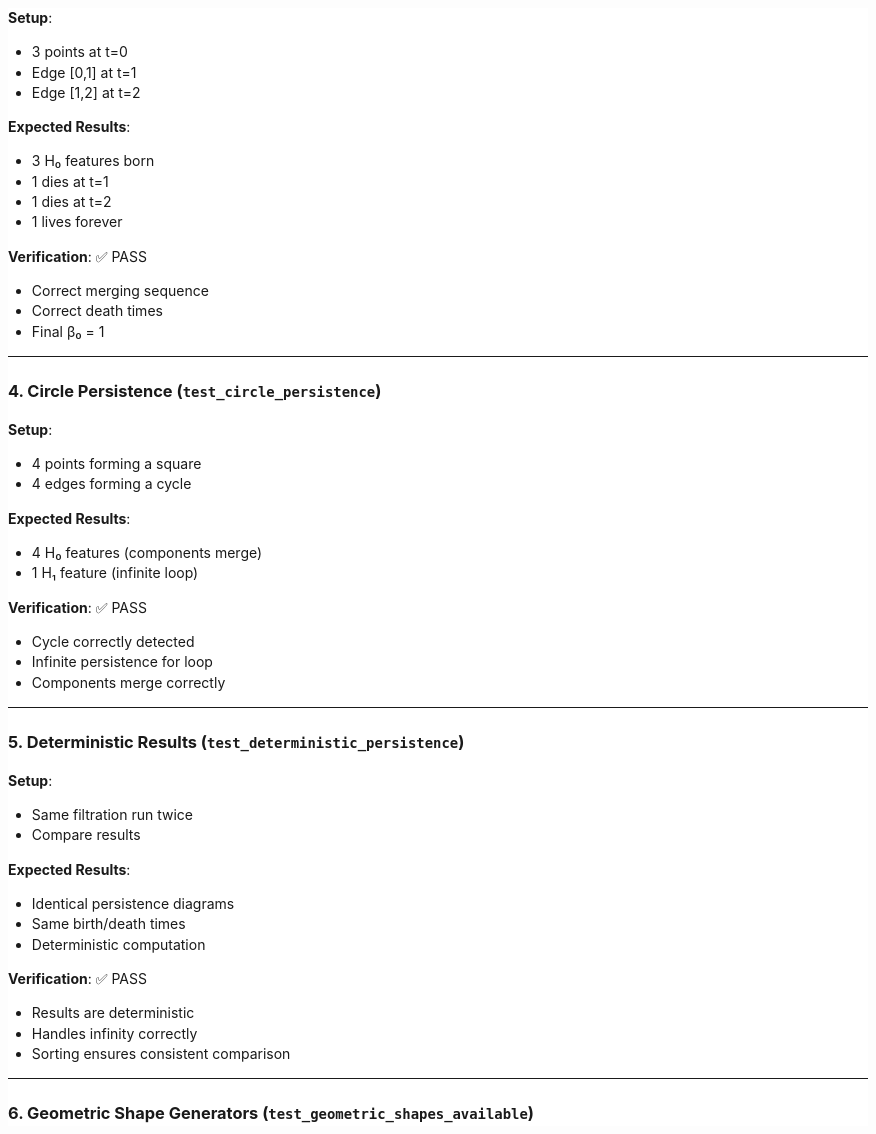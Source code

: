 **Setup**:
- 3 points at t=0
- Edge [0,1] at t=1
- Edge [1,2] at t=2

**Expected Results**:
- 3 H₀ features born
- 1 dies at t=1
- 1 dies at t=2
- 1 lives forever

**Verification**: ✅ PASS
- Correct merging sequence
- Correct death times
- Final β₀ = 1

---

### **4. Circle Persistence** (`test_circle_persistence`)

**Setup**:
- 4 points forming a square
- 4 edges forming a cycle

**Expected Results**:
- 4 H₀ features (components merge)
- 1 H₁ feature (infinite loop)

**Verification**: ✅ PASS
- Cycle correctly detected
- Infinite persistence for loop
- Components merge correctly

---

### **5. Deterministic Results** (`test_deterministic_persistence`)

**Setup**:
- Same filtration run twice
- Compare results

**Expected Results**:
- Identical persistence diagrams
- Same birth/death times
- Deterministic computation

**Verification**: ✅ PASS
- Results are deterministic
- Handles infinity correctly
- Sorting ensures consistent comparison

---

### **6. Geometric Shape Generators** (`test_geometric_shapes_available`)
